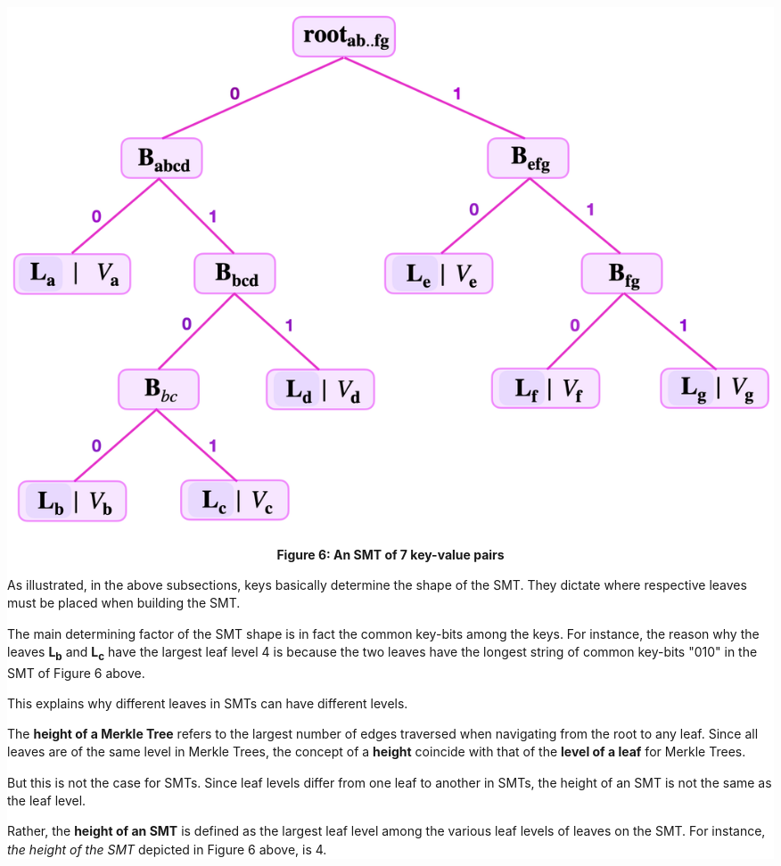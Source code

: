 ![Figure 6: An SMT of 7 key-value pairs](fig2-mpt-gen-eg.png)
<div align="center"><b> Figure 6: An SMT of 7 key-value pairs </b></div>



As illustrated, in the above subsections, keys basically determine the shape of the SMT. They dictate where respective leaves must be placed when building the SMT. 

The main determining factor of the SMT shape is in fact the common key-bits among the keys. For instance, the reason why the leaves $\mathbf{L}_{\mathbf{b}}$ and $\mathbf{L}_{\mathbf{c}}$ have the largest leaf level $4$ is because the two leaves have the longest string of common key-bits "$010$" in the SMT of Figure 6 above.

This explains why different leaves in SMTs can have different levels.



The **height of a Merkle Tree** refers to the largest number of edges traversed when navigating from the root to any leaf. Since all leaves are of the same level in Merkle Trees, the concept of a **height** coincide with that of the **level of a leaf** for Merkle Trees.

But this is not the case for SMTs. Since leaf levels differ from one leaf to another in SMTs, the height of an SMT is not the same as the leaf level.

Rather, the **height of an SMT** is defined as the largest leaf level among the various leaf levels of leaves on the SMT. For instance, *the height of the SMT* depicted in Figure 6 above, is $4$. 
